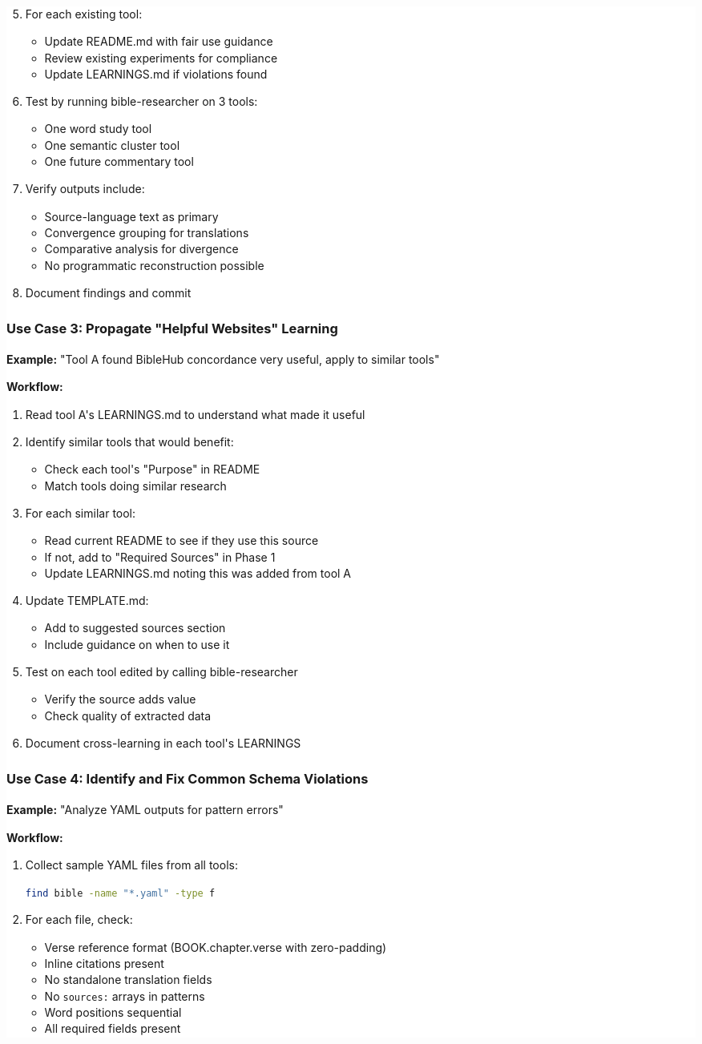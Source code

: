 5. For each existing tool:
   - Update README.md with fair use guidance
   - Review existing experiments for compliance
   - Update LEARNINGS.md if violations found

6. Test by running bible-researcher on 3 tools:
   - One word study tool
   - One semantic cluster tool
   - One future commentary tool

7. Verify outputs include:
   - Source-language text as primary
   - Convergence grouping for translations
   - Comparative analysis for divergence
   - No programmatic reconstruction possible

8. Document findings and commit

### Use Case 3: Propagate "Helpful Websites" Learning

**Example:** "Tool A found BibleHub concordance very useful, apply to similar tools"

**Workflow:**
1. Read tool A's LEARNINGS.md to understand what made it useful

2. Identify similar tools that would benefit:
   - Check each tool's "Purpose" in README
   - Match tools doing similar research

3. For each similar tool:
   - Read current README to see if they use this source
   - If not, add to "Required Sources" in Phase 1
   - Update LEARNINGS.md noting this was added from tool A

4. Update TEMPLATE.md:
   - Add to suggested sources section
   - Include guidance on when to use it

5. Test on each tool edited by calling bible-researcher
   - Verify the source adds value
   - Check quality of extracted data

6. Document cross-learning in each tool's LEARNINGS

### Use Case 4: Identify and Fix Common Schema Violations

**Example:** "Analyze YAML outputs for pattern errors"

**Workflow:**
1. Collect sample YAML files from all tools:
   ```bash
   find bible -name "*.yaml" -type f
   ```

2. For each file, check:
   - Verse reference format (BOOK.chapter.verse with zero-padding)
   - Inline citations present
   - No standalone translation fields
   - No `sources:` arrays in patterns
   - Word positions sequential
   - All required fields present
